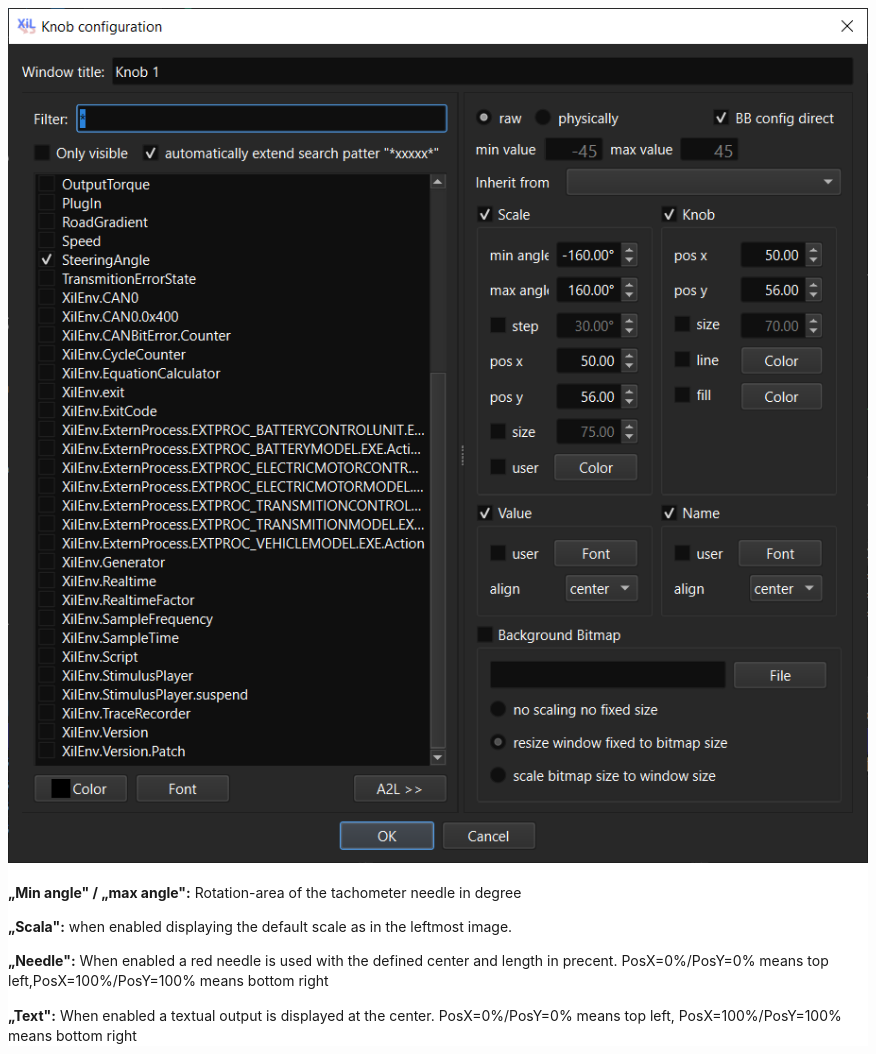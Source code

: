 ![](./Images/KnobConfig.png)

**„Min angle" / „max angle":** Rotation-area of the tachometer needle in degree

**„Scala":** when enabled displaying the default scale as in the leftmost image.

**„Needle":** When enabled a red needle is used with the defined center and length in precent. PosX=0%/PosY=0% means top left,PosX=100%/PosY=100% means bottom right

**„Text":** When enabled a textual output is displayed at the center. PosX=0%/PosY=0% means top left, PosX=100%/PosY=100% means bottom right
